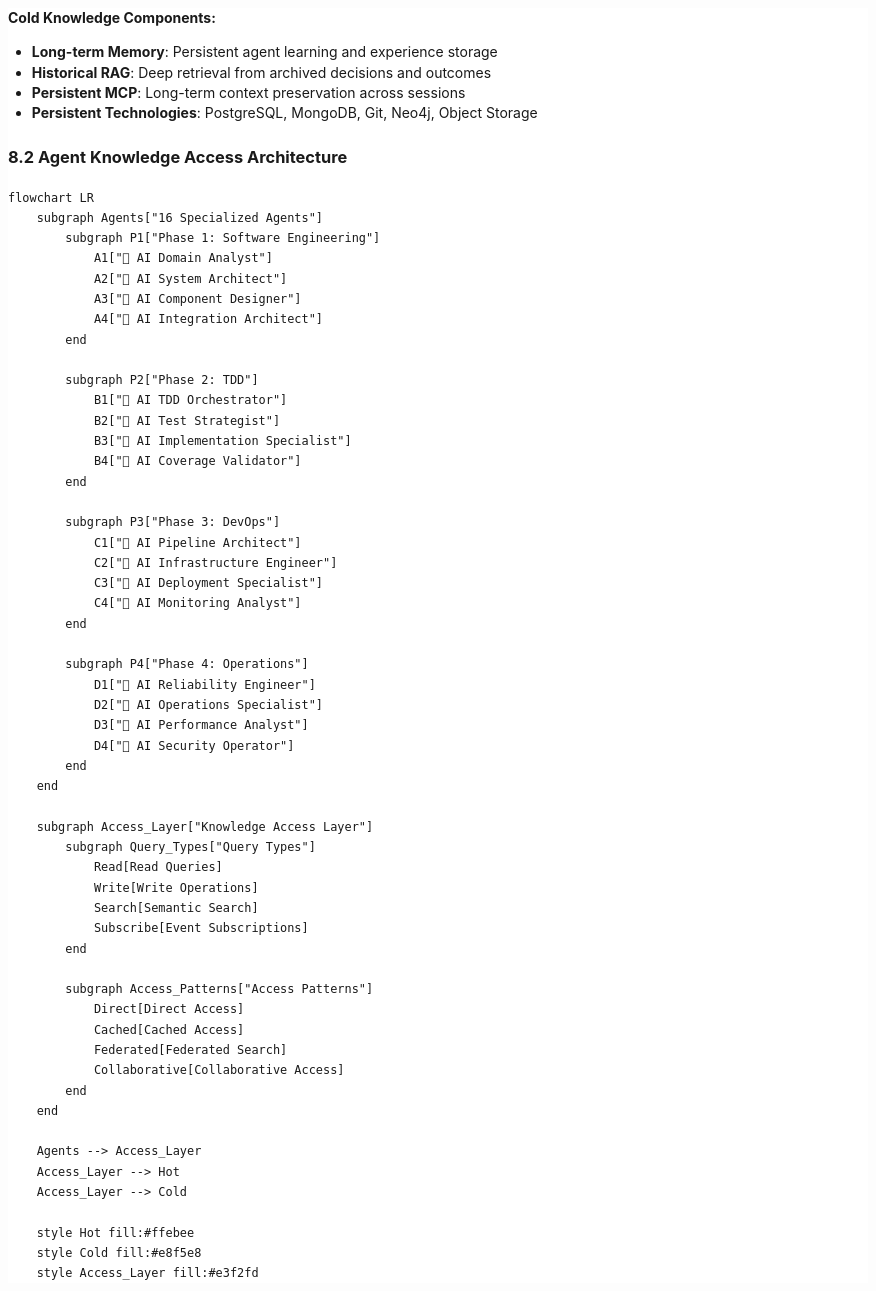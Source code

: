 **Cold Knowledge Components:**
- **Long-term Memory**: Persistent agent learning and experience storage
- **Historical RAG**: Deep retrieval from archived decisions and outcomes
- **Persistent MCP**: Long-term context preservation across sessions
- **Persistent Technologies**: PostgreSQL, MongoDB, Git, Neo4j, Object Storage

### 8.2 Agent Knowledge Access Architecture

```mermaid
flowchart LR
    subgraph Agents["16 Specialized Agents"]
        subgraph P1["Phase 1: Software Engineering"]
            A1["🤖 AI Domain Analyst"]
            A2["🤖 AI System Architect"]
            A3["🤖 AI Component Designer"]
            A4["🤖 AI Integration Architect"]
        end
        
        subgraph P2["Phase 2: TDD"]
            B1["🤖 AI TDD Orchestrator"]
            B2["🤖 AI Test Strategist"]
            B3["🤖 AI Implementation Specialist"]
            B4["🤖 AI Coverage Validator"]
        end
        
        subgraph P3["Phase 3: DevOps"]
            C1["🤖 AI Pipeline Architect"]
            C2["🤖 AI Infrastructure Engineer"]
            C3["🤖 AI Deployment Specialist"]
            C4["🤖 AI Monitoring Analyst"]
        end
        
        subgraph P4["Phase 4: Operations"]
            D1["🤖 AI Reliability Engineer"]
            D2["🤖 AI Operations Specialist"]
            D3["🤖 AI Performance Analyst"]
            D4["🤖 AI Security Operator"]
        end
    end
    
    subgraph Access_Layer["Knowledge Access Layer"]
        subgraph Query_Types["Query Types"]
            Read[Read Queries]
            Write[Write Operations]
            Search[Semantic Search]
            Subscribe[Event Subscriptions]
        end
        
        subgraph Access_Patterns["Access Patterns"]
            Direct[Direct Access]
            Cached[Cached Access]
            Federated[Federated Search]
            Collaborative[Collaborative Access]
        end
    end
    
    Agents --> Access_Layer
    Access_Layer --> Hot
    Access_Layer --> Cold
    
    style Hot fill:#ffebee
    style Cold fill:#e8f5e8
    style Access_Layer fill:#e3f2fd
```
